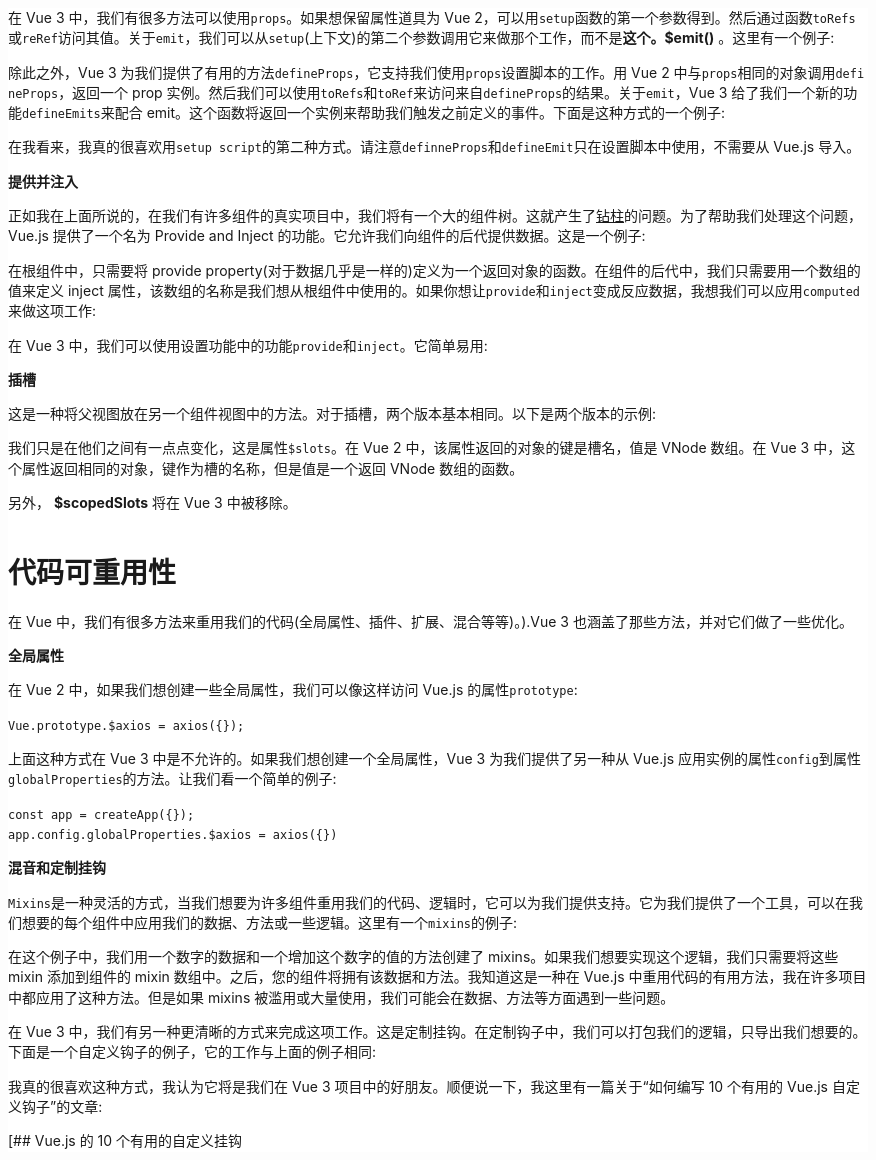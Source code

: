 在 Vue 3 中，我们有很多方法可以使用`props`。如果想保留属性道具为 Vue 2，可以用`setup`函数的第一个参数得到。然后通过函数`toRefs`或`reRef`访问其值。关于`emit`，我们可以从`setup`(上下文)的第二个参数调用它来做那个工作，而不是**这个。$emit()** 。这里有一个例子:

除此之外，Vue 3 为我们提供了有用的方法`defineProps`，它支持我们使用`props`设置脚本的工作。用 Vue 2 中与`props`相同的对象调用`defineProps`，返回一个 prop 实例。然后我们可以使用`toRefs`和`toRef`来访问来自`defineProps`的结果。关于`emit`，Vue 3 给了我们一个新的功能`defineEmits`来配合 emit。这个函数将返回一个实例来帮助我们触发之前定义的事件。下面是这种方式的一个例子:

在我看来，我真的很喜欢用`setup script`的第二种方式。请注意`definneProps`和`defineEmit`只在设置脚本中使用，不需要从 Vue.js 导入。

**提供并注入**

正如我在上面所说的，在我们有许多组件的真实项目中，我们将有一个大的组件树。这就产生了[钻柱](https://vuejs.org/guide/components/provide-inject.html#prop-drilling)的问题。为了帮助我们处理这个问题，Vue.js 提供了一个名为 Provide and Inject 的功能。它允许我们向组件的后代提供数据。这是一个例子:

在根组件中，只需要将 provide property(对于数据几乎是一样的)定义为一个返回对象的函数。在组件的后代中，我们只需要用一个数组的值来定义 inject 属性，该数组的名称是我们想从根组件中使用的。如果你想让`provide`和`inject`变成反应数据，我想我们可以应用`computed`来做这项工作:

在 Vue 3 中，我们可以使用设置功能中的功能`provide`和`inject`。它简单易用:

**插槽**

这是一种将父视图放在另一个组件视图中的方法。对于插槽，两个版本基本相同。以下是两个版本的示例:

我们只是在他们之间有一点点变化，这是属性`$slots`。在 Vue 2 中，该属性返回的对象的键是槽名，值是 VNode 数组。在 Vue 3 中，这个属性返回相同的对象，键作为槽的名称，但是值是一个返回 VNode 数组的函数。

另外， **$scopedSlots** 将在 Vue 3 中被移除。

# **代码可重用性**

在 Vue 中，我们有很多方法来重用我们的代码(全局属性、插件、扩展、混合等等)。).Vue 3 也涵盖了那些方法，并对它们做了一些优化。

**全局属性**

在 Vue 2 中，如果我们想创建一些全局属性，我们可以像这样访问 Vue.js 的属性`prototype`:

```
Vue.prototype.$axios = axios({});
```

上面这种方式在 Vue 3 中是不允许的。如果我们想创建一个全局属性，Vue 3 为我们提供了另一种从 Vue.js 应用实例的属性`config`到属性`globalProperties`的方法。让我们看一个简单的例子:

```
const app = createApp({});
app.config.globalProperties.$axios = axios({})
```

**混音和定制挂钩**

`Mixins`是一种灵活的方式，当我们想要为许多组件重用我们的代码、逻辑时，它可以为我们提供支持。它为我们提供了一个工具，可以在我们想要的每个组件中应用我们的数据、方法或一些逻辑。这里有一个`mixins`的例子:

在这个例子中，我们用一个数字的数据和一个增加这个数字的值的方法创建了 mixins。如果我们想要实现这个逻辑，我们只需要将这些 mixin 添加到组件的 mixin 数组中。之后，您的组件将拥有该数据和方法。我知道这是一种在 Vue.js 中重用代码的有用方法，我在许多项目中都应用了这种方法。但是如果 mixins 被滥用或大量使用，我们可能会在数据、方法等方面遇到一些问题。

在 Vue 3 中，我们有另一种更清晰的方式来完成这项工作。这是定制挂钩。在定制钩子中，我们可以打包我们的逻辑，只导出我们想要的。下面是一个自定义钩子的例子，它的工作与上面的例子相同:

我真的很喜欢这种方式，我认为它将是我们在 Vue 3 项目中的好朋友。顺便说一下，我这里有一篇关于“如何编写 10 个有用的 Vue.js 自定义钩子”的文章:

[](/10-useful-custom-hooks-with-vue-js-37f0fd42ce0d) [## Vue.js 的 10 个有用的自定义挂钩
